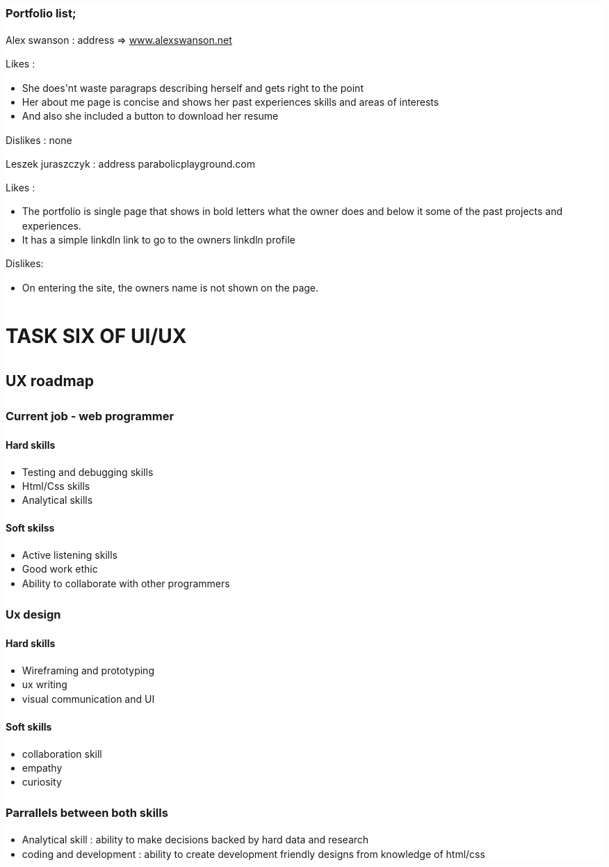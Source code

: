 ### Portfolio list;

Alex swanson : address => www.alexswanson.net

Likes :

* She does'nt waste paragraps describing herself and gets right to the point
* Her about me page is concise and shows her past experiences skills and areas of interests
* And also she included a button to download her resume

Dislikes : none

Leszek juraszczyk : address parabolicplayground.com

Likes : 
* The portfolio is single page that shows in bold letters what the owner does and below it some of the past projects and experiences.
* It has a simple linkdln link to go to the owners linkdln profile

Dislikes:
* On entering the site, the owners name is not shown on the page.



# TASK SIX OF UI/UX
## UX roadmap

### Current job - web programmer
#### Hard skills
* Testing and debugging skills
* Html/Css skills
* Analytical skills

#### Soft skilss
* Active listening skills
* Good work ethic
* Ability to collaborate with other programmers

### Ux design
#### Hard skills
* Wireframing and prototyping
* ux writing
* visual communication and UI

#### Soft skills
* collaboration skill
* empathy
* curiosity

### Parrallels between both skills
* Analytical skill : ability to make decisions backed by hard data and research
* coding and development : ability to create development friendly designs from knowledge of html/css
